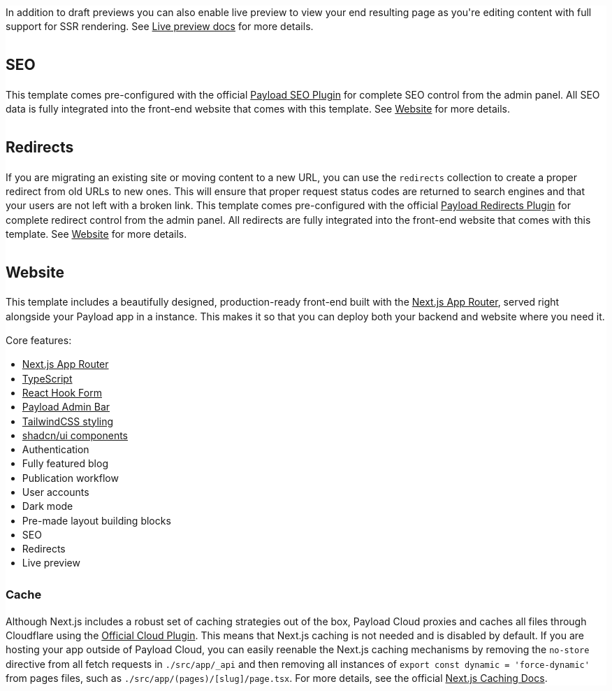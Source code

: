 In addition to draft previews you can also enable live preview to view your end resulting page as you're editing content with full support for SSR rendering. See [Live preview docs](https://payloadcms.com/docs/beta/live-preview/overview) for more details.

## SEO

This template comes pre-configured with the official [Payload SEO Plugin](https://payloadcms.com/docs/beta/plugins/seo) for complete SEO control from the admin panel. All SEO data is fully integrated into the front-end website that comes with this template. See [Website](#website) for more details.

## Redirects

If you are migrating an existing site or moving content to a new URL, you can use the `redirects` collection to create a proper redirect from old URLs to new ones. This will ensure that proper request status codes are returned to search engines and that your users are not left with a broken link. This template comes pre-configured with the official [Payload Redirects Plugin](https://payloadcms.com/docs/beta/plugins/redirects) for complete redirect control from the admin panel. All redirects are fully integrated into the front-end website that comes with this template. See [Website](#website) for more details.

## Website

This template includes a beautifully designed, production-ready front-end built with the [Next.js App Router](https://nextjs.org), served right alongside your Payload app in a instance. This makes it so that you can deploy both your backend and website where you need it.

Core features:

- [Next.js App Router](https://nextjs.org)
- [TypeScript](https://www.typescriptlang.org)
- [React Hook Form](https://react-hook-form.com)
- [Payload Admin Bar](https://github.com/payloadcms/payload-admin-bar)
- [TailwindCSS styling](https://tailwindcss.com/)
- [shadcn/ui components](https://ui.shadcn.com/)
- Authentication
- Fully featured blog
- Publication workflow
- User accounts
- Dark mode
- Pre-made layout building blocks
- SEO
- Redirects
- Live preview

### Cache

Although Next.js includes a robust set of caching strategies out of the box, Payload Cloud proxies and caches all files through Cloudflare using the [Official Cloud Plugin](https://github.com/payloadcms/plugin-cloud). This means that Next.js caching is not needed and is disabled by default. If you are hosting your app outside of Payload Cloud, you can easily reenable the Next.js caching mechanisms by removing the `no-store` directive from all fetch requests in `./src/app/_api` and then removing all instances of `export const dynamic = 'force-dynamic'` from pages files, such as `./src/app/(pages)/[slug]/page.tsx`. For more details, see the official [Next.js Caching Docs](https://nextjs.org/docs/app/building-your-application/caching).
